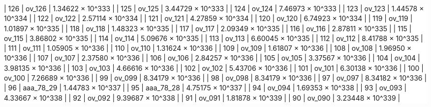 | 126 | ov_126 | 1.34622 × 10^333 |
| 125 | ov_125 | 3.44729 × 10^333 |
| 124 | ov_124 | 7.46973 × 10^333 |
| 123 | ov_123 | 1.44578 × 10^334 |
| 122 | ov_122 | 2.57114 × 10^334 |
| 121 | ov_121 | 4.27859 × 10^334 |
| 120 | ov_120 | 6.74923 × 10^334 |
| 119 | ov_119 | 1.01897 × 10^335 |
| 118 | ov_118 | 1.48323 × 10^335 |
| 117 | ov_117 | 2.09349 × 10^335 |
| 116 | ov_116 | 2.87811 × 10^335 |
| 115 | ov_115 | 3.86802 × 10^335 |
| 114 | ov_114 | 5.09676 × 10^335 |
| 113 | ov_113 | 6.60045 × 10^335 |
| 112 | ov_112 | 8.41788 × 10^335 |
| 111 | ov_111 | 1.05905 × 10^336 |
| 110 | ov_110 | 1.31624 × 10^336 |
| 109 | ov_109 | 1.61807 × 10^336 |
| 108 | ov_108 | 1.96950 × 10^336 |
| 107 | ov_107 | 2.37580 × 10^336 |
| 106 | ov_106 | 2.84257 × 10^336 |
| 105 | ov_105 | 3.37567 × 10^336 |
| 104 | ov_104 | 3.98135 × 10^336 |
| 103 | ov_103 | 4.66616 × 10^336 |
| 102 | ov_102 | 5.43706 × 10^336 |
| 101 | ov_101 | 6.30138 × 10^336 |
| 100 | ov_100 | 7.26689 × 10^336 |
| 99 | ov_099 | 8.34179 × 10^336 |
| 98 | ov_098 | 8.34179 × 10^336 |
| 97 | ov_097 | 8.34182 × 10^336 |
| 96 | aaa_78_29 | 1.44783 × 10^337 |
| 95 | aaa_78_28 | 4.75175 × 10^337 |
| 94 | ov_094 | 1.69353 × 10^338 |
| 93 | ov_093 | 4.33667 × 10^338 |
| 92 | ov_092 | 9.39687 × 10^338 |
| 91 | ov_091 | 1.81878 × 10^339 |
| 90 | ov_090 | 3.23448 × 10^339 |